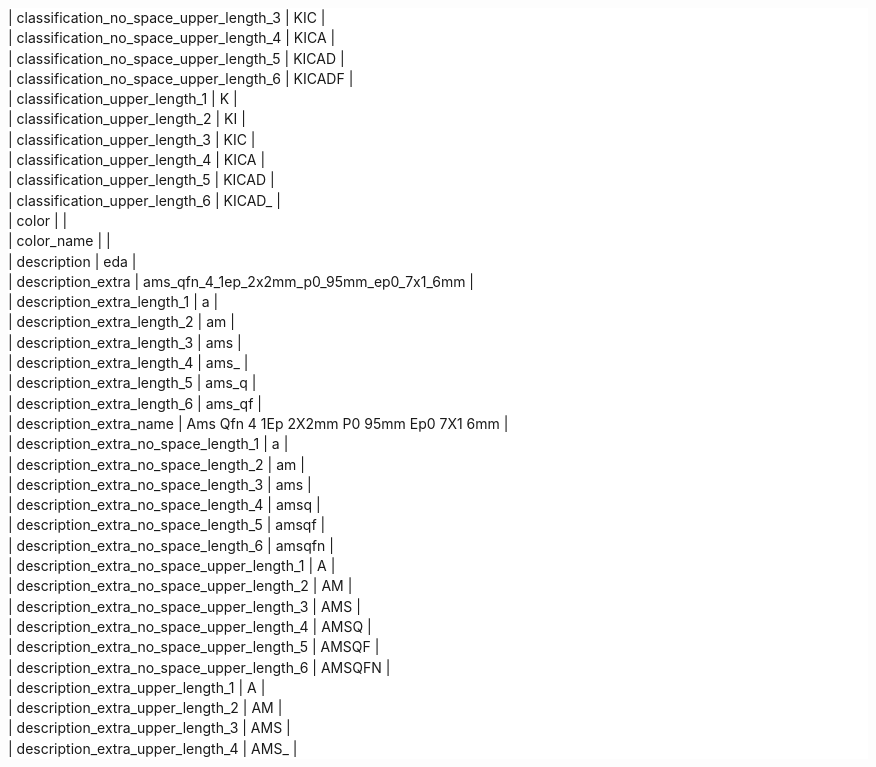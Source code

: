 | classification_no_space_upper_length_3 | KIC |  
| classification_no_space_upper_length_4 | KICA |  
| classification_no_space_upper_length_5 | KICAD |  
| classification_no_space_upper_length_6 | KICADF |  
| classification_upper_length_1 | K |  
| classification_upper_length_2 | KI |  
| classification_upper_length_3 | KIC |  
| classification_upper_length_4 | KICA |  
| classification_upper_length_5 | KICAD |  
| classification_upper_length_6 | KICAD_ |  
| color |  |  
| color_name |  |  
| description | eda |  
| description_extra | ams_qfn_4_1ep_2x2mm_p0_95mm_ep0_7x1_6mm |  
| description_extra_length_1 | a |  
| description_extra_length_2 | am |  
| description_extra_length_3 | ams |  
| description_extra_length_4 | ams_ |  
| description_extra_length_5 | ams_q |  
| description_extra_length_6 | ams_qf |  
| description_extra_name | Ams Qfn 4 1Ep 2X2mm P0 95mm Ep0 7X1 6mm |  
| description_extra_no_space_length_1 | a |  
| description_extra_no_space_length_2 | am |  
| description_extra_no_space_length_3 | ams |  
| description_extra_no_space_length_4 | amsq |  
| description_extra_no_space_length_5 | amsqf |  
| description_extra_no_space_length_6 | amsqfn |  
| description_extra_no_space_upper_length_1 | A |  
| description_extra_no_space_upper_length_2 | AM |  
| description_extra_no_space_upper_length_3 | AMS |  
| description_extra_no_space_upper_length_4 | AMSQ |  
| description_extra_no_space_upper_length_5 | AMSQF |  
| description_extra_no_space_upper_length_6 | AMSQFN |  
| description_extra_upper_length_1 | A |  
| description_extra_upper_length_2 | AM |  
| description_extra_upper_length_3 | AMS |  
| description_extra_upper_length_4 | AMS_ |  